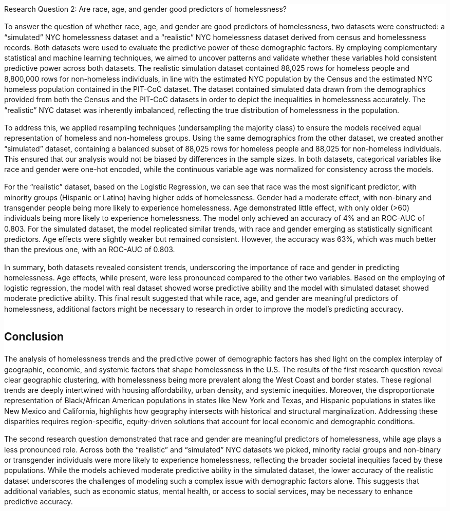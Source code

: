 Research Question 2: Are race, age, and gender good predictors of homelessness?

To answer the question of whether race, age, and gender are good predictors of homelessness, two datasets were constructed: a “simulated” NYC homelessness dataset and a “realistic” NYC homelessness dataset derived from census and homelessness records. Both datasets were used to evaluate the predictive power of these demographic factors. By employing complementary statistical and machine learning techniques, we aimed to uncover patterns and validate whether these variables hold consistent predictive power across both datasets. The realistic simulation dataset contained 88,025 rows for homeless people and 8,800,000 rows for non-homeless individuals, in line with the estimated NYC population by the Census and the estimated NYC homeless population contained in the PIT-CoC dataset. The dataset contained simulated data drawn from the demographics provided from both the Census and the PIT-CoC datasets in order to depict the inequalities in homelessness accurately. The “realistic” NYC dataset was inherently imbalanced, reflecting the true distribution of homelessness in the population. 

To address this, we applied resampling techniques (undersampling the majority class) to ensure the models received equal representation of homeless and non-homeless groups. Using the same demographics from the other dataset, we created another “simulated” dataset, containing a balanced subset of 88,025 rows for homeless people and 88,025 for non-homeless individuals. This ensured that our analysis would not be biased by differences in the sample sizes. In both datasets, categorical variables like race and gender were one-hot encoded, while the continuous variable age was normalized for consistency across the models.

For the “realistic” dataset, based on the Logistic Regression, we can see that race was the most significant predictor, with minority groups (Hispanic or Latino) having higher odds of homelessness. Gender had a moderate effect, with non-binary and transgender people being more likely to experience homelessness. Age demonstrated little effect, with only older (\>60) individuals being more likely to experience homelessness. The model only achieved an accuracy of 4% and an ROC-AUC of 0.803. For the simulated dataset, the model replicated similar trends, with race and gender emerging as statistically significant predictors. Age effects were slightly weaker but remained consistent. However, the accuracy was 63%, which was much better than the previous one, with an ROC-AUC of 0.803. 

In summary, both datasets revealed consistent trends, underscoring the importance of race and gender in predicting homelessness. Age effects, while present, were less pronounced compared to the other two variables. Based on the employing of logistic regression, the model with real dataset showed worse predictive ability and the model with simulated dataset showed moderate predictive ability. This final result suggested that while race, age, and gender are meaningful predictors of homelessness, additional factors might be necessary to research in order to improve the model’s predicting accuracy.

##  Conclusion

The analysis of homelessness trends and the predictive power of demographic factors has shed light on the complex interplay of geographic, economic, and systemic factors that shape homelessness in the U.S. The results of the first research question reveal clear geographic clustering, with homelessness being more prevalent along the West Coast and border states. These regional trends are deeply intertwined with housing affordability, urban density, and systemic inequities. Moreover, the disproportionate representation of Black/African American populations in states like New York and Texas, and Hispanic populations in states like New Mexico and California, highlights how geography intersects with historical and structural marginalization. Addressing these disparities requires region-specific, equity-driven solutions that account for local economic and demographic conditions.

The second research question demonstrated that race and gender are meaningful predictors of homelessness, while age plays a less pronounced role. Across both the “realistic” and “simulated” NYC datasets we picked, minority racial groups and non-binary or transgender individuals were more likely to experience homelessness, reflecting the broader societal inequities faced by these populations. While the models achieved moderate predictive ability in the simulated dataset, the lower accuracy of the realistic dataset underscores the challenges of modeling such a complex issue with demographic factors alone. This suggests that additional variables, such as economic status, mental health, or access to social services, may be necessary to enhance predictive accuracy.

